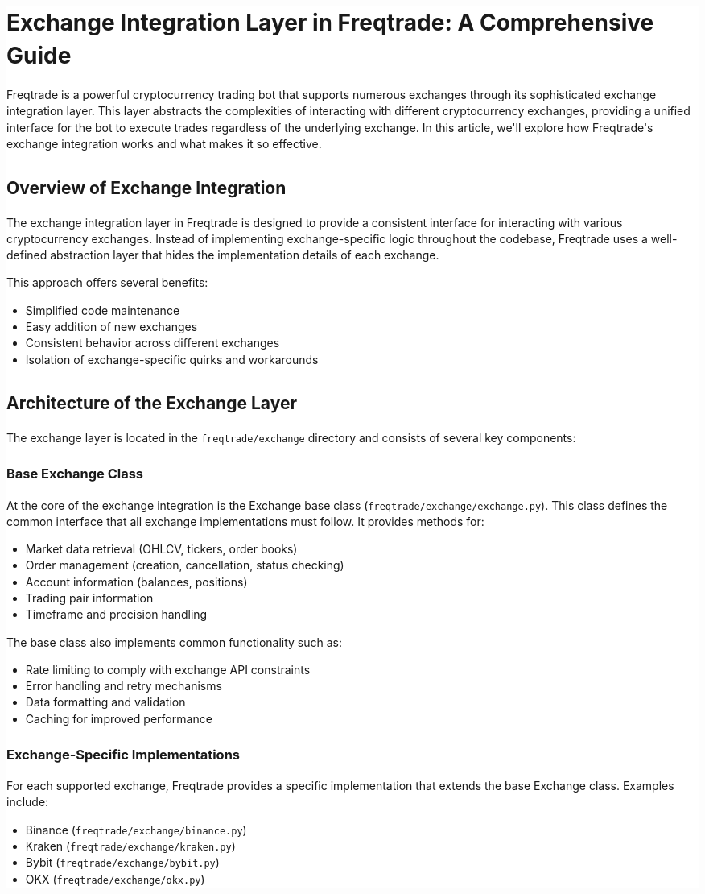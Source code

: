 # Exchange Integration Layer in Freqtrade: A Comprehensive Guide

Freqtrade is a powerful cryptocurrency trading bot that supports numerous exchanges through its sophisticated exchange integration layer. This layer abstracts the complexities of interacting with different cryptocurrency exchanges, providing a unified interface for the bot to execute trades regardless of the underlying exchange. In this article, we'll explore how Freqtrade's exchange integration works and what makes it so effective.

## Overview of Exchange Integration

The exchange integration layer in Freqtrade is designed to provide a consistent interface for interacting with various cryptocurrency exchanges. Instead of implementing exchange-specific logic throughout the codebase, Freqtrade uses a well-defined abstraction layer that hides the implementation details of each exchange.

This approach offers several benefits:
- Simplified code maintenance
- Easy addition of new exchanges
- Consistent behavior across different exchanges
- Isolation of exchange-specific quirks and workarounds

## Architecture of the Exchange Layer

The exchange layer is located in the `freqtrade/exchange` directory and consists of several key components:

### Base Exchange Class

At the core of the exchange integration is the Exchange base class (`freqtrade/exchange/exchange.py`). This class defines the common interface that all exchange implementations must follow. It provides methods for:

- Market data retrieval (OHLCV, tickers, order books)
- Order management (creation, cancellation, status checking)
- Account information (balances, positions)
- Trading pair information
- Timeframe and precision handling

The base class also implements common functionality such as:
- Rate limiting to comply with exchange API constraints
- Error handling and retry mechanisms
- Data formatting and validation
- Caching for improved performance

### Exchange-Specific Implementations

For each supported exchange, Freqtrade provides a specific implementation that extends the base Exchange class. Examples include:
- Binance (`freqtrade/exchange/binance.py`)
- Kraken (`freqtrade/exchange/kraken.py`)
- Bybit (`freqtrade/exchange/bybit.py`)
- OKX (`freqtrade/exchange/okx.py`)
